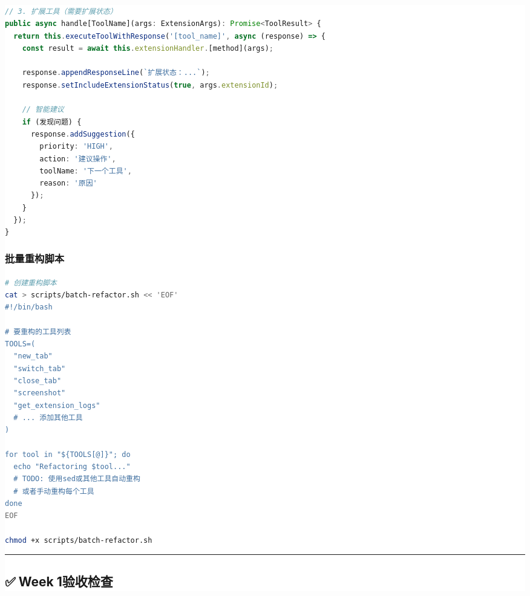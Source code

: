 ```typescript
// 3. 扩展工具（需要扩展状态）
public async handle[ToolName](args: ExtensionArgs): Promise<ToolResult> {
  return this.executeToolWithResponse('[tool_name]', async (response) => {
    const result = await this.extensionHandler.[method](args);
    
    response.appendResponseLine(`扩展状态：...`);
    response.setIncludeExtensionStatus(true, args.extensionId);
    
    // 智能建议
    if (发现问题) {
      response.addSuggestion({
        priority: 'HIGH',
        action: '建议操作',
        toolName: '下一个工具',
        reason: '原因'
      });
    }
  });
}
```

### 批量重构脚本

```bash
# 创建重构脚本
cat > scripts/batch-refactor.sh << 'EOF'
#!/bin/bash

# 要重构的工具列表
TOOLS=(
  "new_tab"
  "switch_tab"
  "close_tab"
  "screenshot"
  "get_extension_logs"
  # ... 添加其他工具
)

for tool in "${TOOLS[@]}"; do
  echo "Refactoring $tool..."
  # TODO: 使用sed或其他工具自动重构
  # 或者手动重构每个工具
done
EOF

chmod +x scripts/batch-refactor.sh
```

---

## ✅ Week 1验收检查
